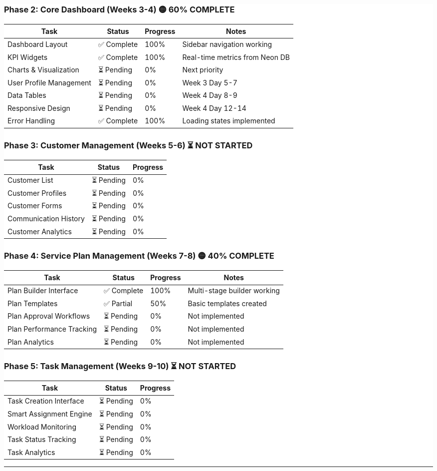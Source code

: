 ### **Phase 2: Core Dashboard (Weeks 3-4)** 🟡 **60% COMPLETE**

| Task | Status | Progress | Notes |
|------|--------|----------|-------|
| Dashboard Layout | ✅ Complete | 100% | Sidebar navigation working |
| KPI Widgets | ✅ Complete | 100% | Real-time metrics from Neon DB |
| Charts & Visualization | ⏳ Pending | 0% | Next priority |
| User Profile Management | ⏳ Pending | 0% | Week 3 Day 5-7 |
| Data Tables | ⏳ Pending | 0% | Week 4 Day 8-9 |
| Responsive Design | ⏳ Pending | 0% | Week 4 Day 12-14 |
| Error Handling | ✅ Complete | 100% | Loading states implemented |

### **Phase 3: Customer Management (Weeks 5-6)** ⏳ **NOT STARTED**

| Task | Status | Progress |
|------|--------|----------|
| Customer List | ⏳ Pending | 0% |
| Customer Profiles | ⏳ Pending | 0% |
| Customer Forms | ⏳ Pending | 0% |
| Communication History | ⏳ Pending | 0% |
| Customer Analytics | ⏳ Pending | 0% |

### **Phase 4: Service Plan Management (Weeks 7-8)** 🟡 **40% COMPLETE**

| Task | Status | Progress | Notes |
|------|--------|----------|-------|
| Plan Builder Interface | ✅ Complete | 100% | Multi-stage builder working |
| Plan Templates | ✅ Partial | 50% | Basic templates created |
| Plan Approval Workflows | ⏳ Pending | 0% | Not implemented |
| Plan Performance Tracking | ⏳ Pending | 0% | Not implemented |
| Plan Analytics | ⏳ Pending | 0% | Not implemented |

### **Phase 5: Task Management (Weeks 9-10)** ⏳ **NOT STARTED**

| Task | Status | Progress |
|------|--------|----------|
| Task Creation Interface | ⏳ Pending | 0% |
| Smart Assignment Engine | ⏳ Pending | 0% |
| Workload Monitoring | ⏳ Pending | 0% |
| Task Status Tracking | ⏳ Pending | 0% |
| Task Analytics | ⏳ Pending | 0% |

---